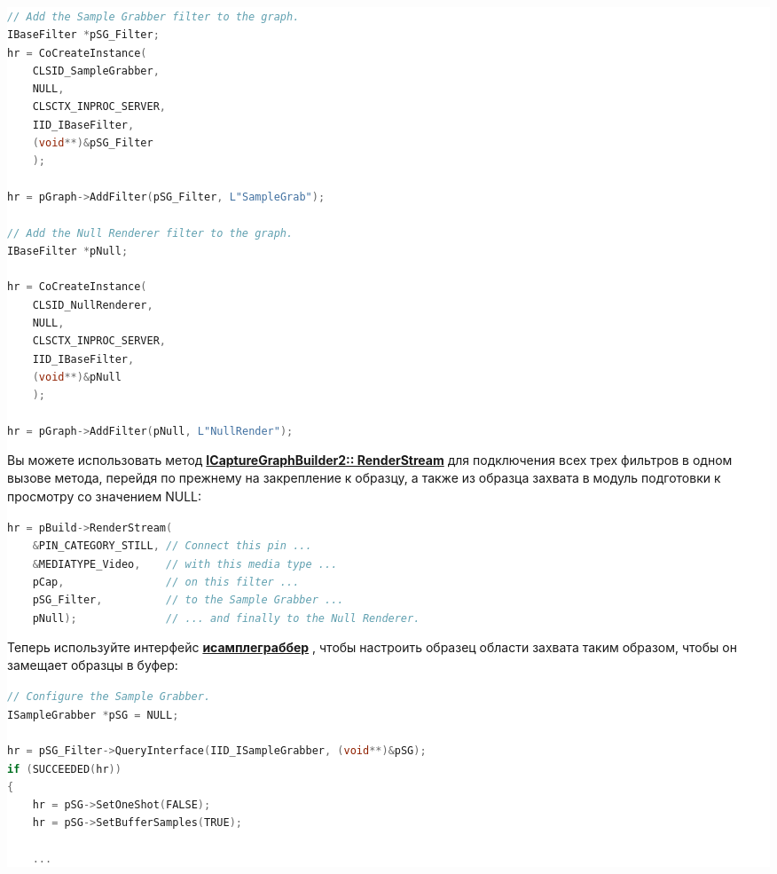 
```C++
// Add the Sample Grabber filter to the graph.
IBaseFilter *pSG_Filter;
hr = CoCreateInstance(
    CLSID_SampleGrabber, 
    NULL, 
    CLSCTX_INPROC_SERVER,
    IID_IBaseFilter, 
    (void**)&pSG_Filter
    );

hr = pGraph->AddFilter(pSG_Filter, L"SampleGrab");

// Add the Null Renderer filter to the graph.
IBaseFilter *pNull;

hr = CoCreateInstance(
    CLSID_NullRenderer, 
    NULL, 
    CLSCTX_INPROC_SERVER,
    IID_IBaseFilter, 
    (void**)&pNull
    );

hr = pGraph->AddFilter(pNull, L"NullRender");
```



Вы можете использовать метод [**ICaptureGraphBuilder2:: RenderStream**](/windows/desktop/api/Strmif/nf-strmif-icapturegraphbuilder2-renderstream) для подключения всех трех фильтров в одном вызове метода, перейдя по прежнему на закрепление к образцу, а также из образца захвата в модуль подготовки к просмотру со значением NULL:


```C++
hr = pBuild->RenderStream(
    &PIN_CATEGORY_STILL, // Connect this pin ...
    &MEDIATYPE_Video,    // with this media type ...
    pCap,                // on this filter ...
    pSG_Filter,          // to the Sample Grabber ...
    pNull);              // ... and finally to the Null Renderer.
```



Теперь используйте интерфейс [**исамплеграббер**](isamplegrabber.md) , чтобы настроить образец области захвата таким образом, чтобы он замещает образцы в буфер:


```C++
// Configure the Sample Grabber.
ISampleGrabber *pSG = NULL;

hr = pSG_Filter->QueryInterface(IID_ISampleGrabber, (void**)&pSG);
if (SUCCEEDED(hr))
{
    hr = pSG->SetOneShot(FALSE);
    hr = pSG->SetBufferSamples(TRUE);

    ...
```
